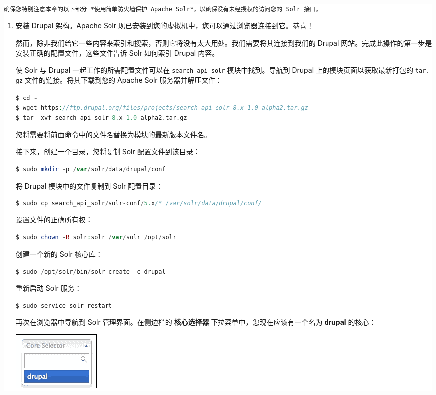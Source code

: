     确保您特别注意本章的以下部分 *使用简单防火墙保护 Apache Solr*，以确保没有未经授权的访问您的 Solr 接口。

1.  安装 Drupal 架构。Apache Solr 现已安装到您的虚拟机中，您可以通过浏览器连接到它。恭喜！

    然而，除非我们给它一些内容来索引和搜索，否则它将没有太大用处。我们需要将其连接到我们的 Drupal 网站。完成此操作的第一步是安装正确的配置文件，这些文件告诉 Solr 如何索引 Drupal 内容。

    使 Solr 与 Drupal 一起工作的所需配置文件可以在 `search_api_solr` 模块中找到。导航到 Drupal 上的模块页面以获取最新打包的 `tar.gz` 文件的链接。将其下载到您的 Apache Solr 服务器并解压文件：

    ```php
    $ cd ~
    $ wget https://ftp.drupal.org/files/projects/search_api_solr-8.x-1.0-alpha2.tar.gz
    $ tar -xvf search_api_solr-8.x-1.0-alpha2.tar.gz

    ```

    您将需要将前面命令中的文件名替换为模块的最新版本文件名。

    接下来，创建一个目录，您将复制 Solr 配置文件到该目录：

    ```php
    $ sudo mkdir -p /var/solr/data/drupal/conf

    ```

    将 Drupal 模块中的文件复制到 Solr 配置目录：

    ```php
    $ sudo cp search_api_solr/solr-conf/5.x/* /var/solr/data/drupal/conf/

    ```

    设置文件的正确所有权：

    ```php
    $ sudo chown -R solr:solr /var/solr /opt/solr

    ```

    创建一个新的 Solr 核心库：

    ```php
    $ sudo /opt/solr/bin/solr create -c drupal

    ```

    重新启动 Solr 服务：

    ```php
    $ sudo service solr restart

    ```

    再次在浏览器中导航到 Solr 管理界面。在侧边栏的 **核心选择器** 下拉菜单中，您现在应该有一个名为 **drupal** 的核心：

    ![是时候采取行动——在 Ubuntu 上安装和配置 Solr](img/4659_11_22.jpg)

